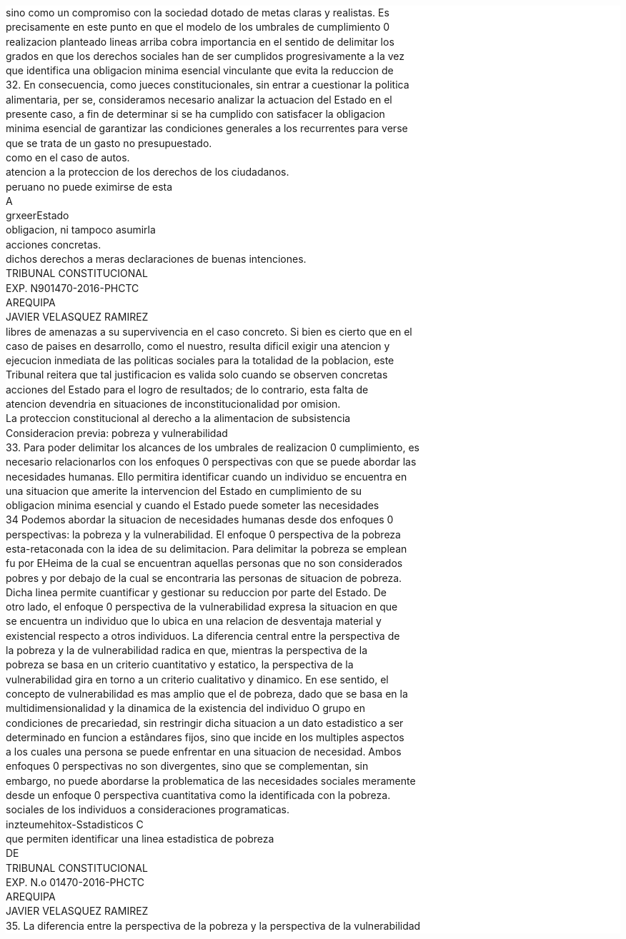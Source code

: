 sino como un compromiso con la sociedad dotado de metas claras y realistas. Es  
precisamente en este punto en que el modelo de los umbrales de cumplimiento 0  
realizacion planteado lineas arriba cobra importancia en el sentido de delimitar los  
grados en que los derechos sociales han de ser cumplidos progresivamente a la vez  
que identifica una obligacion minima esencial vinculante que evita la reduccion de  
32. En consecuencia, como jueces constitucionales, sin entrar a cuestionar la politica  
alimentaria, per se, consideramos necesario analizar la actuacion del Estado en el  
presente caso, a fin de determinar si se ha cumplido con satisfacer la obligacion  
minima esencial de garantizar las condiciones generales a los recurrentes para verse  
que se trata de un gasto no presupuestado.  
como en el caso de autos.  
atencion a la proteccion de los derechos de los ciudadanos.  
peruano no puede eximirse de esta  
A  
grxeerEstado  
obligacion, ni tampoco asumirla  
acciones concretas.  
dichos derechos a meras declaraciones de buenas intenciones.  
TRIBUNAL CONSTITUCIONAL  
EXP. N901470-2016-PHCTC  
AREQUIPA  
JAVIER VELASQUEZ RAMIREZ  
libres de amenazas a su supervivencia en el caso concreto. Si bien es cierto que en el  
caso de paises en desarrollo, como el nuestro, resulta dificil exigir una atencion y  
ejecucion inmediata de las politicas sociales para la totalidad de la poblacion, este  
Tribunal reitera que tal justificacion es valida solo cuando se observen concretas  
acciones del Estado para el logro de resultados; de lo contrario, esta falta de  
atencion devendria en situaciones de inconstitucionalidad por omision.  
La proteccion constitucional al derecho a la alimentacion de subsistencia  
Consideracion previa: pobreza y vulnerabilidad  
33. Para poder delimitar los alcances de los umbrales de realizacion 0 cumplimiento, es  
necesario relacionarlos con los enfoques 0 perspectivas con que se puede abordar las  
necesidades humanas. Ello permitira identificar cuando un individuo se encuentra en  
una situacion que amerite la intervencion del Estado en cumplimiento de su  
obligacion minima esencial y cuando el Estado puede someter las necesidades  
34 Podemos abordar la situacion de necesidades humanas desde dos enfoques 0  
perspectivas: la pobreza y la vulnerabilidad. El enfoque 0 perspectiva de la pobreza  
esta-retaconada con la idea de su delimitacion. Para delimitar la pobreza se emplean  
fu por EHeima de la cual se encuentran aquellas personas que no son considerados  
pobres y por debajo de la cual se encontraria las personas de situacion de pobreza.  
Dicha linea permite cuantificar y gestionar su reduccion por parte del Estado. De  
otro lado, el enfoque 0 perspectiva de la vulnerabilidad expresa la situacion en que  
se encuentra un individuo que lo ubica en una relacion de desventaja material y  
existencial respecto a otros individuos. La diferencia central entre la perspectiva de  
la pobreza y la de vulnerabilidad radica en que, mientras la perspectiva de la  
pobreza se basa en un criterio cuantitativo y estatico, la perspectiva de la  
vulnerabilidad gira en torno a un criterio cualitativo y dinamico. En ese sentido, el  
concepto de vulnerabilidad es mas amplio que el de pobreza, dado que se basa en la  
multidimensionalidad y la dinamica de la existencia del individuo O grupo en  
condiciones de precariedad, sin restringir dicha situacion a un dato estadistico a ser  
determinado en funcion a estândares fijos, sino que incide en los multiples aspectos  
a los cuales una persona se puede enfrentar en una situacion de necesidad. Ambos  
enfoques 0 perspectivas no son divergentes, sino que se complementan, sin  
embargo, no puede abordarse la problematica de las necesidades sociales meramente  
desde un enfoque 0 perspectiva cuantitativa como la identificada con la pobreza.  
sociales de los individuos a consideraciones programaticas.  
inzteumehitox-Sstadisticos C  
que permiten identificar una linea estadistica de pobreza  
DE  
TRIBUNAL CONSTITUCIONAL  
EXP. N.o 01470-2016-PHCTC  
AREQUIPA  
JAVIER VELASQUEZ RAMIREZ  
35. La diferencia entre la perspectiva de la pobreza y la perspectiva de la vulnerabilidad  